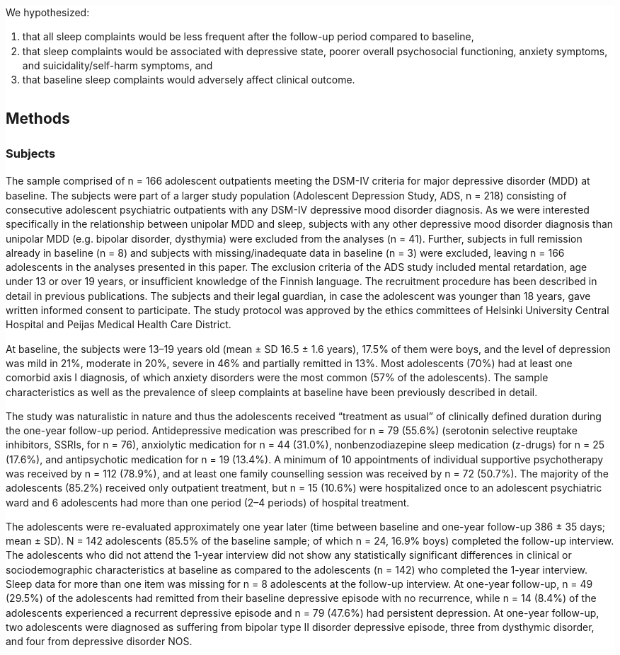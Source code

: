 We hypothesized:
1. that all sleep complaints would be less frequent after the follow-up period compared to baseline,
2. that sleep complaints would be associated with depressive state, poorer overall psychosocial functioning, anxiety symptoms, and suicidality/self-harm symptoms, and
3. that baseline sleep complaints would adversely affect clinical outcome.

## Methods

### Subjects
The sample comprised of n = 166 adolescent outpatients meeting the DSM-IV criteria for major depressive disorder (MDD) at baseline. The subjects were part of a larger study population (Adolescent Depression Study, ADS, n = 218) consisting of consecutive adolescent psychiatric outpatients with any DSM-IV depressive mood disorder diagnosis. As we were interested specifically in the relationship between unipolar MDD and sleep, subjects with any other depressive mood disorder diagnosis than unipolar MDD (e.g. bipolar disorder, dysthymia) were excluded from the analyses (n = 41). Further, subjects in full remission already in baseline (n = 8) and subjects with missing/inadequate data in baseline (n = 3) were excluded, leaving n = 166 adolescents in the analyses presented in this paper. The exclusion criteria of the ADS study included mental retardation, age under 13 or over 19 years, or insufficient knowledge of the Finnish language. The recruitment procedure has been described in detail in previous publications. The subjects and their legal guardian, in case the adolescent was younger than 18 years, gave written informed consent to participate. The study protocol was approved by the ethics committees of Helsinki University Central Hospital and Peijas Medical Health Care District.

At baseline, the subjects were 13–19 years old (mean ± SD 16.5 ± 1.6 years), 17.5% of them were boys, and the level of depression was mild in 21%, moderate in 20%, severe in 46% and partially remitted in 13%. Most adolescents (70%) had at least one comorbid axis I diagnosis, of which anxiety disorders were the most common (57% of the adolescents). The sample characteristics as well as the prevalence of sleep complaints at baseline have been previously described in detail.

The study was naturalistic in nature and thus the adolescents received “treatment as usual” of clinically defined duration during the one-year follow-up period. Antidepressive medication was prescribed for n = 79 (55.6%) (serotonin selective reuptake inhibitors, SSRIs, for n = 76), anxiolytic medication for n = 44 (31.0%), nonbenzodiazepine sleep medication (z-drugs) for n = 25 (17.6%), and antipsychotic medication for n = 19 (13.4%). A minimum of 10 appointments of individual supportive psychotherapy was received by n = 112 (78.9%), and at least one family counselling session was received by n = 72 (50.7%). The majority of the adolescents (85.2%) received only outpatient treatment, but n = 15 (10.6%) were hospitalized once to an adolescent psychiatric ward and 6 adolescents had more than one period (2–4 periods) of hospital treatment.

The adolescents were re-evaluated approximately one year later (time between baseline and one-year follow-up 386 ± 35 days; mean ± SD). N = 142 adolescents (85.5% of the baseline sample; of which n = 24, 16.9% boys) completed the follow-up interview. The adolescents who did not attend the 1-year interview did not show any statistically significant differences in clinical or sociodemographic characteristics at baseline as compared to the adolescents (n = 142) who completed the 1-year interview. Sleep data for more than one item was missing for n = 8 adolescents at the follow-up interview. At one-year follow-up, n = 49 (29.5%) of the adolescents had remitted from their baseline depressive episode with no recurrence, while n = 14 (8.4%) of the adolescents experienced a recurrent depressive episode and n = 79 (47.6%) had persistent depression. At one-year follow-up, two adolescents were diagnosed as suffering from bipolar type II disorder depressive episode, three from dysthymic disorder, and four from depressive disorder NOS.
